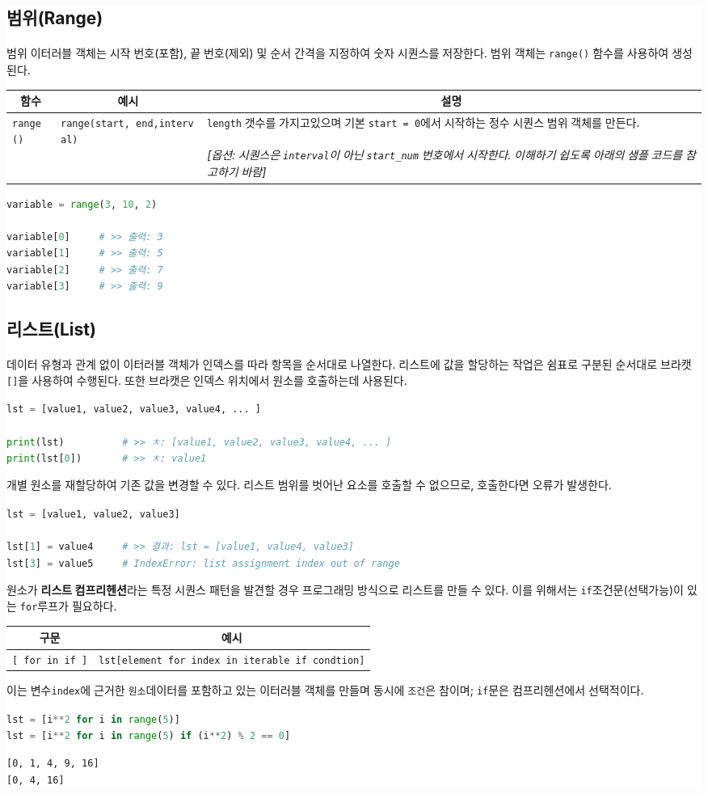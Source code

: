 ## 범위(Range)

범위 이터러블 객체는 시작 번호(포함), 끝 번호(제외) 및 순서 간격을 지정하여 숫자 시퀀스를 저장한다. 범위 객체는 `range()` 함수를 사용하여 생성된다.

| 함수      | 예시                        | 설명                                                  |
| --------- | ---------------------------- | ------------------------------------------------------------ |
| `range()` | `range(start, end,interval)` | `length` 갯수를 가지고있으며 기본 `start = 0`에서 시작하는 정수 시퀀스 범위 객체를 만든다.<br /><br />*[옵션: 시퀀스은 `interval`이 아닌 `start_num` 번호에서 시작한다. 이해하기 쉽도록 아래의 샘플 코드를 참고하기 바람]* |

```python
variable = range(3, 10, 2)

variable[0]		# >> 출력: 3
variable[1]		# >> 출력: 5
variable[2]		# >> 출력: 7
variable[3]		# >> 출력: 9
```

## 리스트(List)

데이터 유형과 관계 없이 이터러블 객체가 인덱스를 따라 항목을 순서대로 나열한다. 리스트에 값을 할당하는 작업은 쉼표로 구분된 순서대로 브라캣 ` []`을 사용하여 수행된다. 또한 브라캣은 인덱스 위치에서 원소를 호출하는데 사용된다.

```python
lst = [value1, value2, value3, value4, ... ]

print(lst)			# >> ㅊ: [value1, value2, value3, value4, ... ]
print(lst[0])		# >> ㅊ: value1
```

개별 원소를 재할당하여 기존 값을 변경할 수 있다. 리스트 범위를 벗어난 요소를 호출할 수 없으므로, 호출한다면 오류가 발생한다.

```python
lst = [value1, value2, value3]

lst[1] = value4		# >> 결과: lst = [value1, value4, value3]
lst[3] = value5		# IndexError: list assignment index out of range
```

원소가 **리스트 컴프리헨션**라는 특정 시퀀스 패턴을 발견할 경우 프로그래밍 방식으로 리스트를 만들 수 있다. 이를 위해서는 `if`조건문(선택가능)이 있는 `for`루프가 필요하다.

| 구문          | 예시                                          |
| --------------- | ------------------------------------------------ |
| `[ for in if ]` | `lst[element for index in iterable if condtion]` |

이는 변수`index`에 근거한 `원소`데이터를 포함하고 있는 이터러블 객체를 만들며 동시에 `조건`은 참이며; `if`문은 컴프리헨션에서 선택적이다.

```python
lst = [i**2 for i in range(5)]
lst = [i**2 for i in range(5) if (i**2) % 2 == 0]
```

```
[0, 1, 4, 9, 16]
[0, 4, 16]
```
